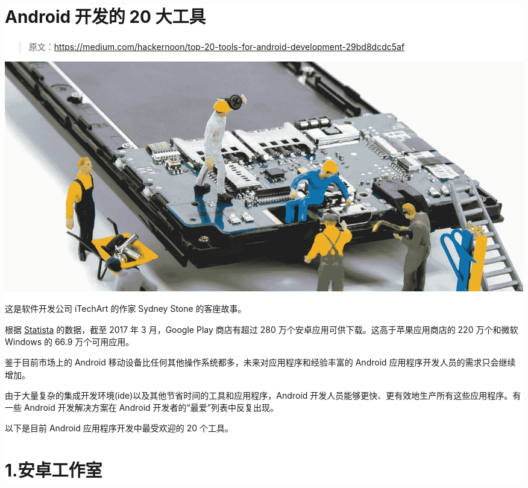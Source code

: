 # Android 开发的 20 大工具

> 原文：<https://medium.com/hackernoon/top-20-tools-for-android-development-29bd8dcdc5af>

![](img/d71678aae447089ed018149c5487a4da.png)

这是软件开发公司 iTechArt 的作家 Sydney Stone 的客座故事。

根据 [Statista](https://www.statista.com/chart/12455/number-of-apps-available-in-leading-app-stores/) 的数据，截至 2017 年 3 月，Google Play 商店有超过 280 万个安卓应用可供下载。这高于苹果应用商店的 220 万个和微软 Windows 的 66.9 万个可用应用。

鉴于目前市场上的 Android 移动设备比任何其他操作系统都多，未来对应用程序和经验丰富的 Android 应用程序开发人员的需求只会继续增加。

由于大量复杂的集成开发环境(ide)以及其他节省时间的工具和应用程序，Android 开发人员能够更快、更有效地生产所有这些应用程序。有一些 Android 开发解决方案在 Android 开发者的“最爱”列表中反复出现。

以下是目前 Android 应用程序开发中最受欢迎的 20 个工具。

# 1.安卓工作室
